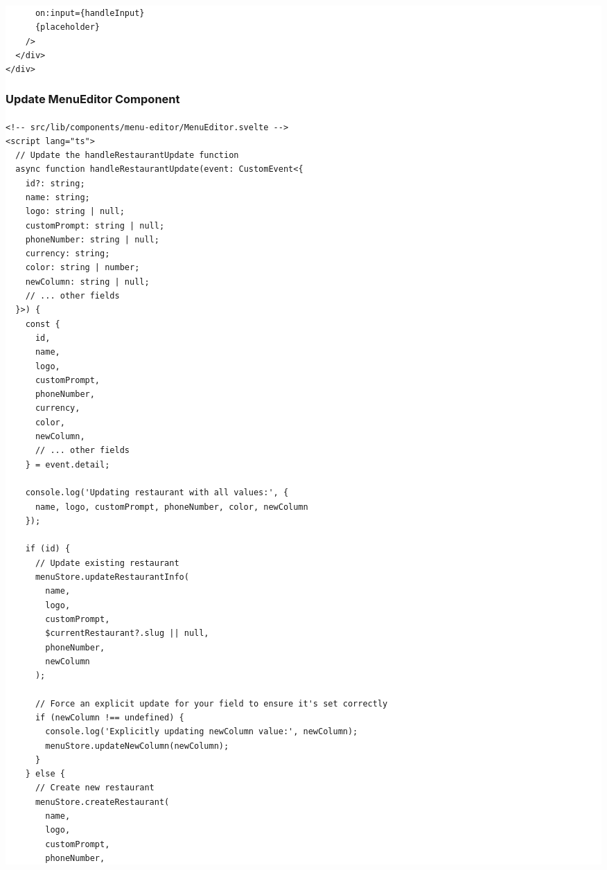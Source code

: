 ```svelte
      on:input={handleInput}
      {placeholder}
    />
  </div>
</div>
```

### Update MenuEditor Component

```svelte
<!-- src/lib/components/menu-editor/MenuEditor.svelte -->
<script lang="ts">
  // Update the handleRestaurantUpdate function
  async function handleRestaurantUpdate(event: CustomEvent<{
    id?: string;
    name: string;
    logo: string | null;
    customPrompt: string | null;
    phoneNumber: string | null;
    currency: string;
    color: string | number;
    newColumn: string | null;
    // ... other fields
  }>) {
    const {
      id,
      name,
      logo,
      customPrompt,
      phoneNumber,
      currency,
      color,
      newColumn,
      // ... other fields
    } = event.detail;
    
    console.log('Updating restaurant with all values:', {
      name, logo, customPrompt, phoneNumber, color, newColumn
    });
    
    if (id) {
      // Update existing restaurant
      menuStore.updateRestaurantInfo(
        name, 
        logo, 
        customPrompt, 
        $currentRestaurant?.slug || null, 
        phoneNumber,
        newColumn
      );
      
      // Force an explicit update for your field to ensure it's set correctly
      if (newColumn !== undefined) {
        console.log('Explicitly updating newColumn value:', newColumn);
        menuStore.updateNewColumn(newColumn);
      }
    } else {
      // Create new restaurant
      menuStore.createRestaurant(
        name, 
        logo, 
        customPrompt, 
        phoneNumber, 
```